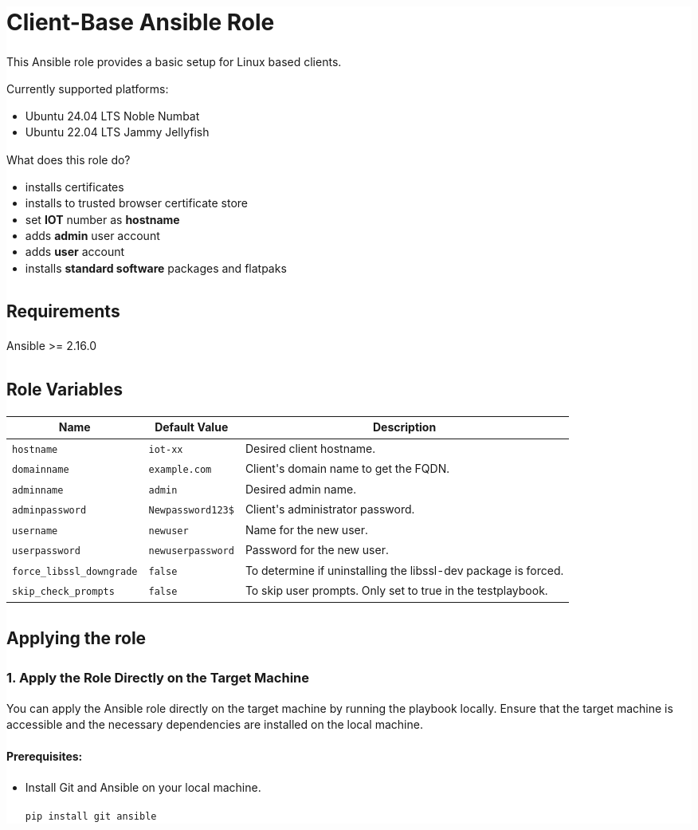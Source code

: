 # Client-Base Ansible Role

This Ansible role provides a basic setup for Linux based clients.

Currently supported platforms:

- Ubuntu 24.04 LTS	Noble Numbat
- Ubuntu 22.04 LTS	Jammy Jellyfish

What does this role do?
- installs certificates
- installs to trusted browser certificate store
- set **IOT** number as **hostname**
- adds **admin** user account
- adds **user** account
- installs **standard software** packages and flatpaks

## Requirements
Ansible >= 2.16.0

## Role Variables

| Name           | Default Value | Description                        |
| -------------- | ------------- | -----------------------------------|
| `hostname` | `iot-xx` | Desired client hostname. |
| `domainname` | `example.com` | Client's domain name to get the FQDN. |
| `adminname` | `admin` | Desired admin name. |
| `adminpassword` | `Newpassword123$` | Client's administrator password. |
| `username` | `newuser` | Name for the new user. |
| `userpassword` | `newuserpassword` | Password for the new user. |
| `force_libssl_downgrade` | `false` | To determine if uninstalling the libssl-dev package is forced. |
| `skip_check_prompts` | `false` | To skip user prompts. Only set to true in the testplaybook. |


## Applying the role

### 1. Apply the Role Directly on the Target Machine

You can apply the Ansible role directly on the target machine by running the playbook locally. Ensure that the target machine is accessible and the necessary dependencies are installed on the local machine.

#### Prerequisites:
- Install Git and Ansible on your local machine.
    ```bash
    pip install git ansible
    ```
